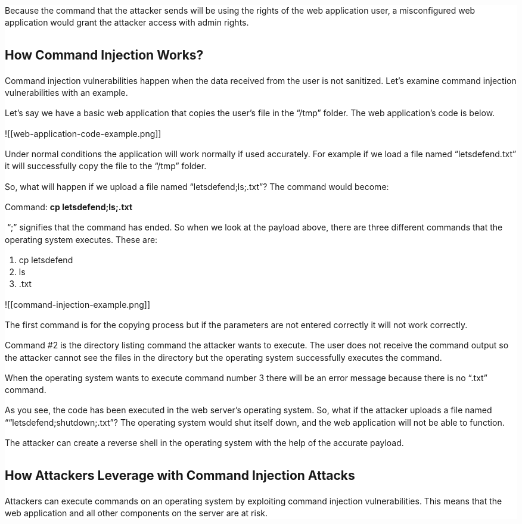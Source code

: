 Because the command that the attacker sends will be using the rights of the web application user, a misconfigured web application would grant the attacker access with admin rights. 

  

## **How Command Injection Works?**

Command injection vulnerabilities happen when the data received from the user is not sanitized. Let’s examine command injection vulnerabilities with an example.

Let’s say we have a basic web application that copies the user’s file in the “/tmp” folder. The web application’s code is below.

![[web-application-code-example.png]]

Under normal conditions the application will work normally if used accurately. For example if we load a file named “letsdefend.txt” it will successfully copy the file to the “/tmp” folder.

So, what will happen if we upload a file named “letsdefend;ls;.txt”? The command would become:

Command: **cp letsdefend;ls;.txt**

 “;” signifies that the command has ended. So when we look at the payload above, there are three different commands that the operating system executes. These are:

1. cp letsdefend
2. ls
3. .txt 

![[command-injection-example.png]]

The first command is for the copying process but if the parameters are not entered correctly it will not work correctly.

Command #2 is the directory listing command the attacker wants to execute. The user does not receive the command output so the attacker cannot see the files in the directory but the operating system successfully executes the command.

When the operating system wants to execute command number 3 there will be an error message because there is no “.txt” command.

As you see, the code has been executed in the web server’s operating system. So, what if the attacker uploads a file named ““letsdefend;shutdown;.txt”? The operating system would shut itself down, and the web application will not be able to function.

The attacker can create a reverse shell in the operating system with the help of the accurate payload.

  

## **How Attackers Leverage with Command Injection Attacks**

Attackers can execute commands on an operating system by exploiting command injection vulnerabilities. This means that the web application and all other components on the server are at risk.

  
